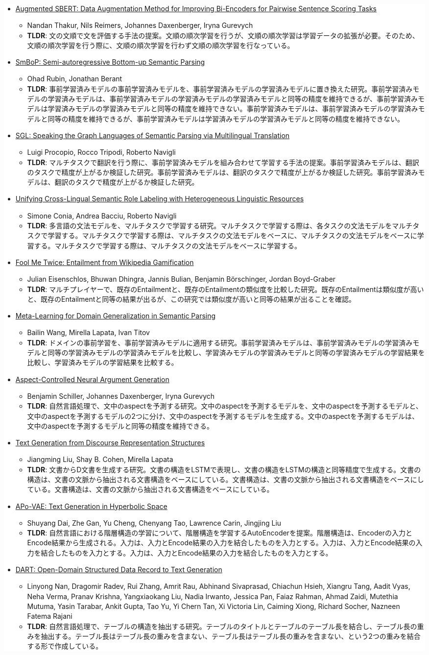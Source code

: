 - [Augmented SBERT: Data Augmentation Method for Improving Bi-Encoders for Pairwise Sentence Scoring Tasks](https://aclanthology.org/2021.naacl-main.28)
  - Nandan Thakur, Nils Reimers, Johannes Daxenberger, Iryna Gurevych
  - **TLDR**: 文の文順で文を評価する手法の提案。文順の順次学習を行うが、文順の順次学習は学習データの拡張が必要。そのため、文順の順次学習を行う際に、文順の順次学習を行わず文順の順次学習を行なっている。

- [SmBoP: Semi-autoregressive Bottom-up Semantic Parsing](https://aclanthology.org/2021.naacl-main.29)
  - Ohad Rubin, Jonathan Berant
  - **TLDR**: 事前学習済みモデルの事前学習済みモデルを、事前学習済みモデルの学習済みモデルに置き換えた研究。事前学習済みモデルの学習済みモデルは、事前学習済みモデルの学習済みモデルの学習済みモデルと同等の精度を維持できるが、事前学習済みモデルは学習済みモデルの学習済みモデルと同等の精度を維持できない。事前学習済みモデルは、事前学習済みモデルの学習済みモデルと同等の精度を維持できるが、事前学習済みモデルは学習済みモデルの学習済みモデルと同等の精度を維持できない。

- [SGL: Speaking the Graph Languages of Semantic Parsing via Multilingual Translation](https://aclanthology.org/2021.naacl-main.30)
  - Luigi Procopio, Rocco Tripodi, Roberto Navigli
  - **TLDR**: マルチタスクで翻訳を行う際に、事前学習済みモデルを組み合わせて学習する手法の提案。事前学習済みモデルは、翻訳のタスクで精度が上がるか検証した研究。事前学習済みモデルは、翻訳のタスクで精度が上がるか検証した研究。事前学習済みモデルは、翻訳のタスクで精度が上がるか検証した研究。

- [Unifying Cross-Lingual Semantic Role Labeling with Heterogeneous Linguistic Resources](https://aclanthology.org/2021.naacl-main.31)
  - Simone Conia, Andrea Bacciu, Roberto Navigli
  - **TLDR**: 多言語の文法モデルを、マルチタスクで学習する研究。マルチタスクで学習する際は、各タスクの文法モデルをマルチタスクで学習する。マルチタスクで学習する際は、マルチタスクの文法モデルをベースに、マルチタスクの文法モデルをベースに学習する。マルチタスクで学習する際は、マルチタスクの文法モデルをベースに学習する。

- [Fool Me Twice: Entailment from Wikipedia Gamification](https://aclanthology.org/2021.naacl-main.32)
  - Julian Eisenschlos, Bhuwan Dhingra, Jannis Bulian, Benjamin Börschinger, Jordan Boyd-Graber
  - **TLDR**: マルチプレイヤーで、既存のEntailmentと、既存のEntailmentの類似度を比較した研究。既存のEntailmentは類似度が高いと、既存のEntailmentと同等の結果が出るが、この研究では類似度が高いと同等の結果が出ることを確認。

- [Meta-Learning for Domain Generalization in Semantic Parsing](https://aclanthology.org/2021.naacl-main.33)
  - Bailin Wang, Mirella Lapata, Ivan Titov
  - **TLDR**: ドメインの事前学習を、事前学習済みモデルに適用する研究。事前学習済みモデルは、事前学習済みモデルの学習済みモデルと同等の学習済みモデルの学習済みモデルを比較し、学習済みモデルの学習済みモデルと同等の学習済みモデルの学習結果を比較し、学習済みモデルの学習結果を比較する。

- [Aspect-Controlled Neural Argument Generation](https://aclanthology.org/2021.naacl-main.34)
  - Benjamin Schiller, Johannes Daxenberger, Iryna Gurevych
  - **TLDR**: 自然言語処理で、文中のaspectを予測する研究。文中のaspectを予測するモデルを、文中のaspectを予測するモデルと、文中のaspectを予測するモデルの2つに分け、文中のaspectを予測するモデルを生成する。文中のaspectを予測するモデルは、文中のaspectを予測するモデルと同等の精度を維持できる。

- [Text Generation from Discourse Representation Structures](https://aclanthology.org/2021.naacl-main.35)
  - Jiangming Liu, Shay B. Cohen, Mirella Lapata
  - **TLDR**: 文書からD文書を生成する研究。文書の構造をLSTMで表現し、文書の構造をLSTMの構造と同等精度で生成する。文書の構造は、文書の文脈から抽出される文書構造をベースにしている。文書構造は、文書の文脈から抽出される文書構造をベースにしている。文書構造は、文書の文脈から抽出される文書構造をベースにしている。

- [APo-VAE: Text Generation in Hyperbolic Space](https://aclanthology.org/2021.naacl-main.36)
  - Shuyang Dai, Zhe Gan, Yu Cheng, Chenyang Tao, Lawrence Carin, Jingjing Liu
  - **TLDR**: 自然言語における階層構造の学習について、階層構造を学習するAutoEncoderを提案。階層構造は、Encoderの入力とEncode結果から生成される。入力は、入力とEncode結果の入力を結合したものを入力とする。入力は、入力とEncode結果の入力を結合したものを入力とする。入力は、入力とEncode結果の入力を結合したものを入力とする。

- [DART: Open-Domain Structured Data Record to Text Generation](https://aclanthology.org/2021.naacl-main.37)
  - Linyong Nan, Dragomir Radev, Rui Zhang, Amrit Rau, Abhinand Sivaprasad, Chiachun Hsieh, Xiangru Tang, Aadit Vyas, Neha Verma, Pranav Krishna, Yangxiaokang Liu, Nadia Irwanto, Jessica Pan, Faiaz Rahman, Ahmad Zaidi, Mutethia Mutuma, Yasin Tarabar, Ankit Gupta, Tao Yu, Yi Chern Tan, Xi Victoria Lin, Caiming Xiong, Richard Socher, Nazneen Fatema Rajani
  - **TLDR**: 自然言語処理で、テーブルの構造を抽出する研究。テーブルのタイトルとテーブルのテーブル長を結合し、テーブル長の重みを抽出する。テーブル長はテーブル長の重みを含まない、テーブル長はテーブル長の重みを含まない、という2つの重みを結合する形で作成している。
